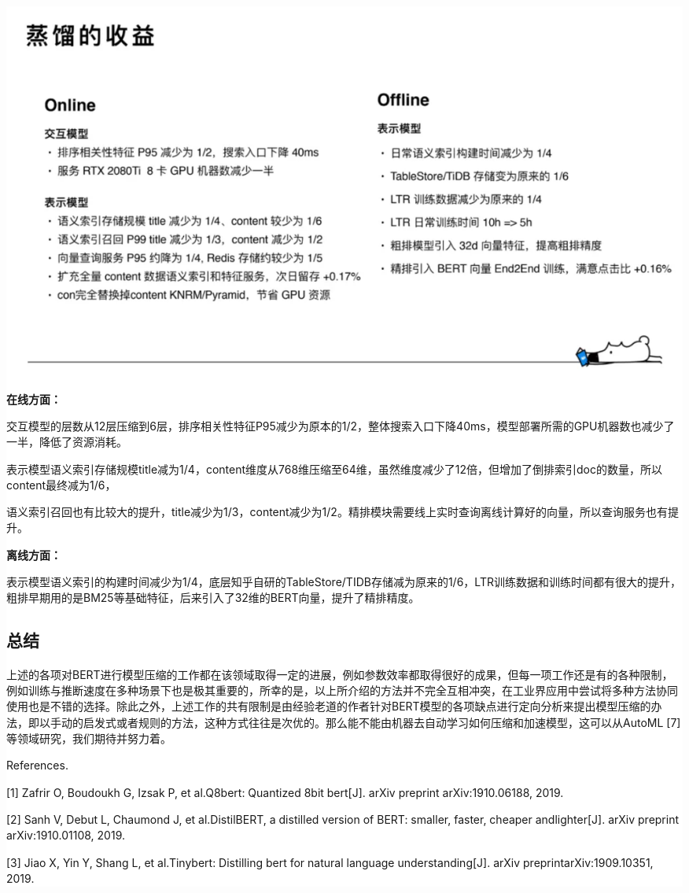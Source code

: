 ![image-20211006115647260](img/image-20211006115647260.png)

**在线方面：**

交互模型的层数从12层压缩到6层，排序相关性特征P95减少为原本的1/2，整体搜索入口下降40ms，模型部署所需的GPU机器数也减少了一半，降低了资源消耗。

表示模型语义索引存储规模title减为1/4，content维度从768维压缩至64维，虽然维度减少了12倍，但增加了倒排索引doc的数量，所以content最终减为1/6，

语义索引召回也有比较大的提升，title减少为1/3，content减少为1/2。精排模块需要线上实时查询离线计算好的向量，所以查询服务也有提升。

**离线方面：**

表示模型语义索引的构建时间减少为1/4，底层知乎自研的TableStore/TIDB存储减为原来的1/6，LTR训练数据和训练时间都有很大的提升，粗排早期用的是BM25等基础特征，后来引入了32维的BERT向量，提升了精排精度。

## 总结

上述的各项对BERT进行模型压缩的工作都在该领域取得一定的进展，例如参数效率都取得很好的成果，但每一项工作还是有的各种限制，例如训练与推断速度在多种场景下也是极其重要的，所幸的是，以上所介绍的方法并不完全互相冲突，在工业界应用中尝试将多种方法协同使用也是不错的选择。除此之外，上述工作的共有限制是由经验老道的作者针对BERT模型的各项缺点进行定向分析来提出模型压缩的办法，即以手动的启发式或者规则的方法，这种方式往往是次优的。那么能不能由机器去自动学习如何压缩和加速模型，这可以从AutoML [7]等领域研究，我们期待并努力着。

References.

[1] Zafrir O, Boudoukh G, Izsak P, et al.Q8bert: Quantized 8bit bert[J]. arXiv preprint arXiv:1910.06188, 2019.

[2] Sanh V, Debut L, Chaumond J, et al.DistilBERT, a distilled version of BERT: smaller, faster, cheaper andlighter[J]. arXiv preprint arXiv:1910.01108, 2019.

[3] Jiao X, Yin Y, Shang L, et al.Tinybert: Distilling bert for natural language understanding[J]. arXiv preprintarXiv:1909.10351, 2019.
